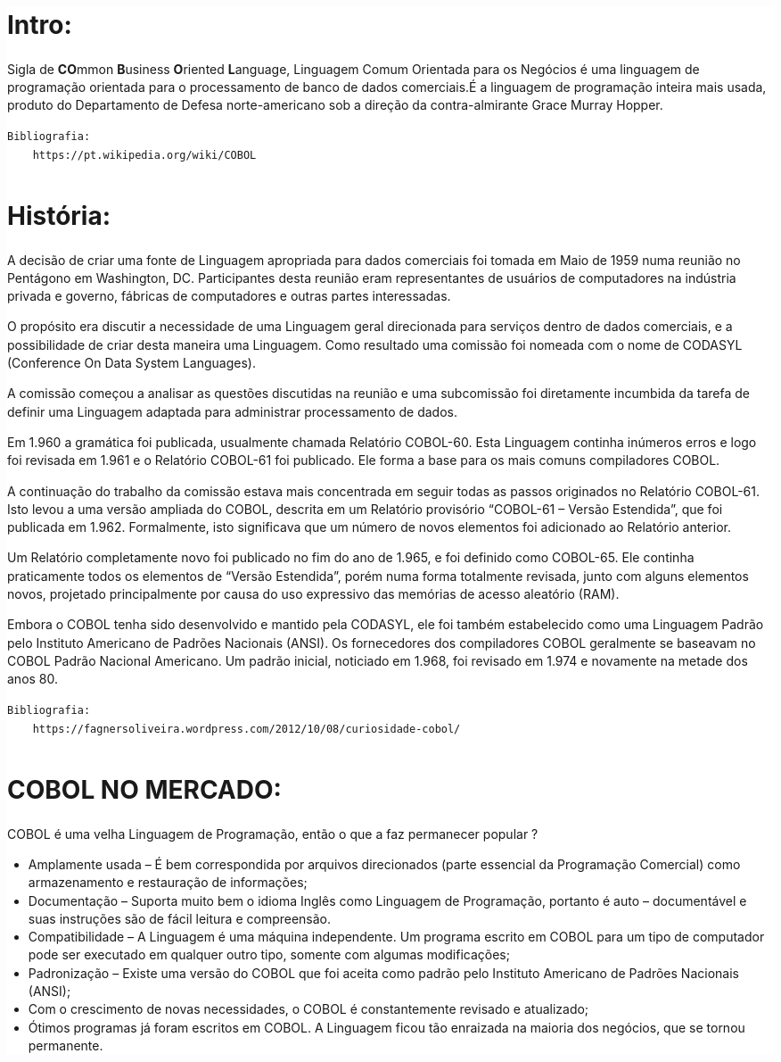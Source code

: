 # Intro: #
Sigla de **CO**mmon **B**usiness **O**riented **L**anguage, Linguagem Comum Orientada para os Negócios é uma linguagem de programação orientada para o processamento de banco de dados comerciais.É a linguagem de programação inteira mais usada, produto do Departamento de Defesa norte-americano sob a direção da contra-almirante Grace Murray Hopper.
    
    Bibliografia:
    	https://pt.wikipedia.org/wiki/COBOL

# História: #
A decisão de criar uma fonte de Linguagem apropriada para dados comerciais foi tomada em Maio de 1959 numa reunião no Pentágono em Washington, DC. Participantes desta reunião eram representantes de usuários de computadores na indústria privada e governo, fábricas de computadores e outras partes interessadas.

O propósito era discutir a necessidade de uma Linguagem geral direcionada para serviços dentro de dados comerciais, e a possibilidade de criar desta maneira uma Linguagem. Como resultado uma comissão foi nomeada com o nome de CODASYL (Conference On Data System Languages).

A comissão começou a analisar as questões discutidas na reunião e uma subcomissão foi diretamente incumbida da tarefa de definir uma Linguagem adaptada para administrar processamento de dados.

Em 1.960 a gramática foi publicada, usualmente chamada Relatório COBOL-60. Esta Linguagem continha inúmeros erros e logo foi revisada em 1.961 e o Relatório COBOL-61 foi publicado. Ele forma a base para os mais comuns compiladores COBOL.

A continuação do trabalho da comissão estava mais concentrada em seguir todas as passos originados no Relatório COBOL-61. Isto levou a uma versão ampliada do COBOL, descrita em um Relatório provisório “COBOL-61 – Versão Estendida”, que foi publicada em 1.962. Formalmente, isto significava que um número de novos elementos foi adicionado ao Relatório anterior.

Um Relatório completamente novo foi publicado no fim do ano de 1.965, e foi definido como COBOL-65. Ele continha praticamente todos os elementos de “Versão Estendida”, porém numa forma totalmente revisada, junto com alguns elementos novos, projetado principalmente por causa do uso expressivo das memórias de acesso aleatório (RAM).

Embora o COBOL tenha sido desenvolvido e mantido pela CODASYL, ele foi também estabelecido como uma Linguagem Padrão pelo Instituto Americano de Padrões Nacionais (ANSI). Os fornecedores dos compiladores COBOL geralmente se baseavam no COBOL Padrão Nacional Americano. Um padrão inicial, noticiado em 1.968, foi revisado em 1.974 e novamente na metade dos anos 80.
    
    Bibliografia:
   		https://fagnersoliveira.wordpress.com/2012/10/08/curiosidade-cobol/

# COBOL NO MERCADO: #

COBOL é uma velha Linguagem de Programação, então o que a faz permanecer popular ?

* Amplamente usada – É bem correspondida por arquivos direcionados (parte essencial da Programação Comercial) como armazenamento e restauração de informações;
* Documentação – Suporta muito bem o idioma Inglês como Linguagem de Programação, portanto é auto – documentável e suas instruções são de fácil leitura e compreensão.
* Compatibilidade – A Linguagem é uma máquina independente. Um programa escrito em COBOL para um tipo de computador pode ser executado em qualquer outro tipo, somente com algumas modificações;
* Padronização – Existe uma versão do COBOL que foi aceita como padrão pelo Instituto Americano de Padrões Nacionais (ANSI);
* Com o crescimento de novas necessidades, o COBOL é constantemente revisado e atualizado;
* Ótimos programas já foram escritos em COBOL. A Linguagem ficou tão enraizada na maioria dos negócios, que se tornou permanente.
